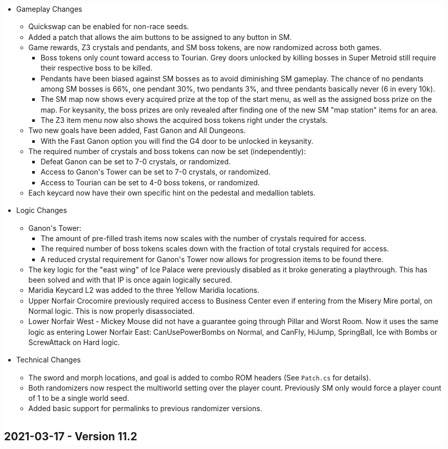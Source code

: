 * Gameplay Changes
  * Quickswap can be enabled for non-race seeds.
  * Added a patch that allows the aim buttons to be assigned to any button in SM.
  * Game rewards, Z3 crystals and pendants, and SM boss tokens, are now
    randomized across both games.
    * Boss tokens only count toward access to Tourian. Grey doors unlocked by
      killing bosses in Super Metroid still require their respective boss to be killed.
    * Pendants have been biased against SM bosses as to avoid diminishing SM
      gameplay. The chance of no pendants among SM bosses is 66%, one pendant
      30%, two pendants 3%, and three pendants basically never (6 in every 10k).
    * The SM map now shows every acquired prize at the top of the start menu,
      as well as the assigned boss prize on the map. For keysanity, the boss prizes
      are only revealed after finding one of the new SM "map station" items for an area.
    * The Z3 item menu now also shows the acquired boss tokens right under the crystals.
  * Two new goals have been added, Fast Ganon and All Dungeons.
    * With the Fast Ganon option you will find the G4 door to be unlocked in keysanity.
  * The required number of crystals and boss tokens can now be set (independently):
    * Defeat Ganon can be set to 7-0 crystals, or randomized.
    * Access to Ganon's Tower can be set to 7-0 crystals, or randomized.
    * Access to Tourian can be set to 4-0 boss tokens, or randomized.
  * Each keycard now have their own specific hint on the pedestal and medallion tablets.

* Logic Changes
  * Ganon's Tower:
    * The amount of pre-filled trash items now scales with the number of
      crystals required for access.
    * The required number of boss tokens scales down with the fraction of total
      crystals required for access.
    * A reduced crystal requirement for Ganon's Tower now allows for 
      progression items to be found there.
  * The key logic for the "east wing" of Ice Palace were previously disabled as
    it broke generating a playthrough. This has been solved and with that IP is
    once again logically secured.
  * Maridia Keycard L2 was added to the three Yellow Maridia locations.
  * Upper Norfair Crocomire previously required access to Business Center
    even if entering from the Misery Mire portal, on Normal logic. This is
    now properly disassociated.
  * Lower Norfair West - Mickey Mouse did not have a guarantee going through
    Pillar and Worst Room. Now it uses the same logic as entering Lower
    Norfair East: CanUsePowerBombs on Normal, and CanFly, HiJump, SpringBall,
    Ice with Bombs or ScrewAttack on Hard logic.


* Technical Changes
  * The sword and morph locations, and goal is added to combo ROM headers
    (See `Patch.cs` for details).
  * Both randomizers now respect the multiworld setting over the player count.
    Previously SM only would force a player count of 1 to be a single world seed.
  * Added basic support for permalinks to previous randomizer versions.


## 2021-03-17 - Version 11.2
